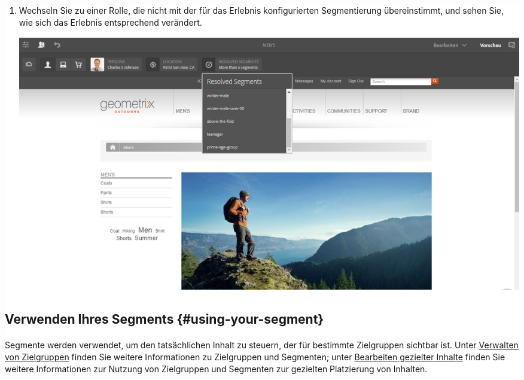 1. Wechseln Sie zu einer Rolle, die nicht mit der für das Erlebnis konfigurierten Segmentierung übereinstimmt, und sehen Sie, wie sich das Erlebnis entsprechend verändert.

   ![chlimage_1-315](assets/chlimage_1-315.png)

## Verwenden Ihres Segments {#using-your-segment}

Segmente werden verwendet, um den tatsächlichen Inhalt zu steuern, der für bestimmte Zielgruppen sichtbar ist. Unter [Verwalten von Zielgruppen](/help/sites-authoring/managing-audiences.md) finden Sie weitere Informationen zu Zielgruppen und Segmenten; unter [Bearbeiten gezielter Inhalte](/help/sites-authoring/content-targeting-touch.md) finden Sie weitere Informationen zur Nutzung von Zielgruppen und Segmenten zur gezielten Platzierung von Inhalten.
